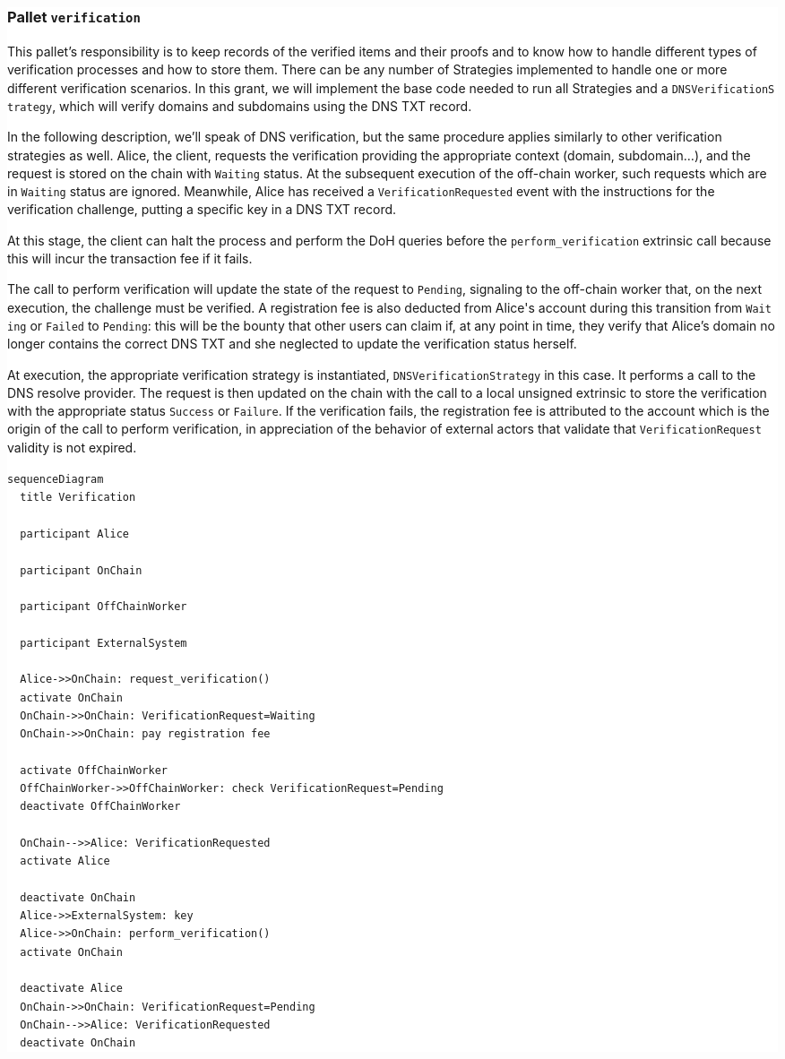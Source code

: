 ### Pallet `verification`

This pallet’s responsibility is to keep records of the verified items and their proofs and to know how to handle different types of verification processes and how to store them. There can be any number of Strategies implemented to handle one or more different verification scenarios. In this grant, we will implement the base code needed to run all Strategies and a `DNSVerificationStrategy`, which will verify domains and subdomains using the DNS TXT record.

In the following description, we’ll speak of DNS verification, but the same procedure applies similarly to other verification strategies as well. Alice, the client, requests the verification providing the appropriate context (domain, subdomain…), and the request is stored on the chain with `Waiting` status. At the subsequent execution of the off-chain worker, such requests which are in `Waiting` status are ignored. Meanwhile, Alice has received a `VerificationRequested` event with the instructions for the verification challenge, putting a specific key in a DNS TXT record.

At this stage, the client can halt the process and perform the DoH queries before the `perform_verification` extrinsic call because this will incur the transaction fee if it fails.

The call to perform verification will update the state of the request to `Pending`, signaling to the off-chain worker that, on the next execution, the challenge must be verified. A registration fee is also deducted from Alice's account during this transition from `Waiting` or `Failed` to `Pending`: this will be the bounty that other users can claim if, at any point in time, they verify that Alice’s domain no longer contains the correct DNS TXT and she neglected to update the verification status herself.

At execution, the appropriate verification strategy is instantiated, `DNSVerificationStrategy` in this case. It performs a call to the DNS resolve provider. The request is then updated on the chain with the call to a local unsigned extrinsic to store the verification with the appropriate status `Success` or `Failure`. If the verification fails, the registration fee is attributed to the account which is the origin of the call to perform verification, in appreciation of the behavior of external actors that validate that `VerificationRequest` validity is not expired.

```mermaid
sequenceDiagram
  title Verification

  participant Alice

  participant OnChain

  participant OffChainWorker

  participant ExternalSystem

  Alice->>OnChain: request_verification()
  activate OnChain
  OnChain->>OnChain: VerificationRequest=Waiting
  OnChain->>OnChain: pay registration fee

  activate OffChainWorker
  OffChainWorker->>OffChainWorker: check VerificationRequest=Pending
  deactivate OffChainWorker

  OnChain-->>Alice: VerificationRequested
  activate Alice

  deactivate OnChain
  Alice->>ExternalSystem: key
  Alice->>OnChain: perform_verification()
  activate OnChain

  deactivate Alice
  OnChain->>OnChain: VerificationRequest=Pending
  OnChain-->>Alice: VerificationRequested
  deactivate OnChain

```